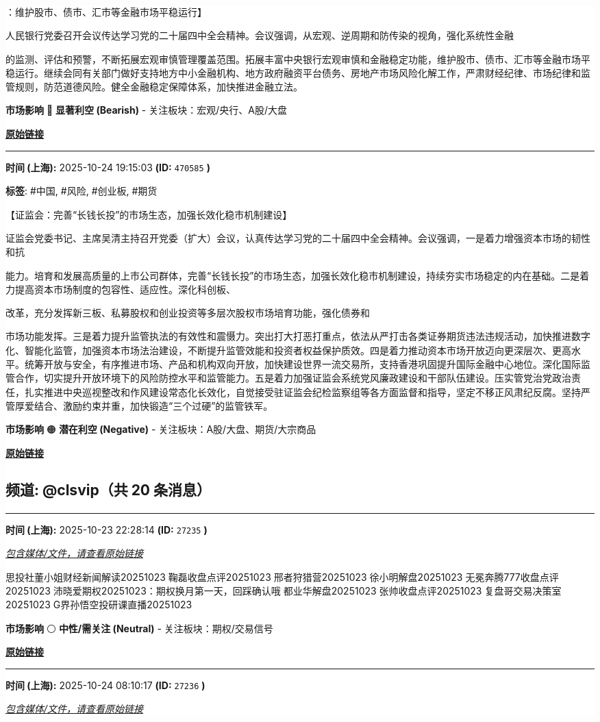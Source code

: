 ：维护股市、债市、汇市等金融市场平稳运行】

人民银行党委召开会议传达学习党的二十届四中全会精神。会议强调，从宏观、逆周期和防传染的视角，强化系统性金融

的监测、评估和预警，不断拓展宏观审慎管理覆盖范围。拓展丰富中央银行宏观审慎和金融稳定功能，维护股市、债市、汇市等金融市场平稳运行。继续会同有关部门做好支持地方中小金融机构、地方政府融资平台债务、房地产市场风险化解工作，严肃财经纪律、市场纪律和监管规则，防范道德风险。健全金融稳定保障体系，加快推进金融立法。

**市场影响** 🔴 **显著利空 (Bearish)** - 关注板块：宏观/央行、A股/大盘

**[原始链接](https://t.me/FinanceNewsDaily/470584)**

---
**时间 (上海):** 2025-10-24 19:15:03 **(ID:** `470585` **)**

**标签**: #中国, #风险, #创业板, #期货

【证监会：完善“长钱长投”的市场生态，加强长效化稳市机制建设】

证监会党委书记、主席吴清主持召开党委（扩大）会议，认真传达学习党的二十届四中全会精神。会议强调，一是着力增强资本市场的韧性和抗

能力。培育和发展高质量的上市公司群体，完善“长钱长投”的市场生态，加强长效化稳市机制建设，持续夯实市场稳定的内在基础。二是着力提高资本市场制度的包容性、适应性。深化科创板、

改革，充分发挥新三板、私募股权和创业投资等多层次股权市场培育功能，强化债券和

市场功能发挥。三是着力提升监管执法的有效性和震慑力。突出打大打恶打重点，依法从严打击各类证券期货违法违规活动，加快推进数字化、智能化监管，加强资本市场法治建设，不断提升监管效能和投资者权益保护质效。四是着力推动资本市场开放迈向更深层次、更高水平。统筹开放与安全，有序推进市场、产品和机构双向开放，加快建设世界一流交易所，支持香港巩固提升国际金融中心地位。深化国际监管合作，切实提升开放环境下的风险防控水平和监管能力。五是着力加强证监会系统党风廉政建设和干部队伍建设。压实管党治党政治责任，扎实推进中央巡视整改和作风建设常态化长效化，自觉接受驻证监会纪检监察组等各方面监督和指导，坚定不移正风肃纪反腐。坚持严管厚爱结合、激励约束并重，加快锻造“三个过硬”的监管铁军。

**市场影响** 🟠 **潜在利空 (Negative)** - 关注板块：A股/大盘、期货/大宗商品

**[原始链接](https://t.me/FinanceNewsDaily/470585)**
## 频道: @clsvip（共 20 条消息）

---
**时间 (上海):** 2025-10-23 22:28:14 **(ID:** `27235` **)**

*[包含媒体/文件，请查看原始链接](https://t.me/s/clsvip)*

思投社董小姐财经新闻解读20251023
鞠磊收盘点评20251023
邢者狩猎营20251023
徐小明解盘20251023
无冕奔腾777收盘点评20251023
沛晓爱期权20251023：期权换月第一天，回踩确认哦
都业华解盘20251023
张帅收盘点评20251023
复盘哥交易决策室20251023
G界孙悟空投研课直播20251023

**市场影响** ⚪ **中性/需关注 (Neutral)** - 关注板块：期权/交易信号

**[原始链接](https://t.me/clsvip/27235)**

---
**时间 (上海):** 2025-10-24 08:10:17 **(ID:** `27236` **)**

*[包含媒体/文件，请查看原始链接](https://t.me/s/clsvip)*
